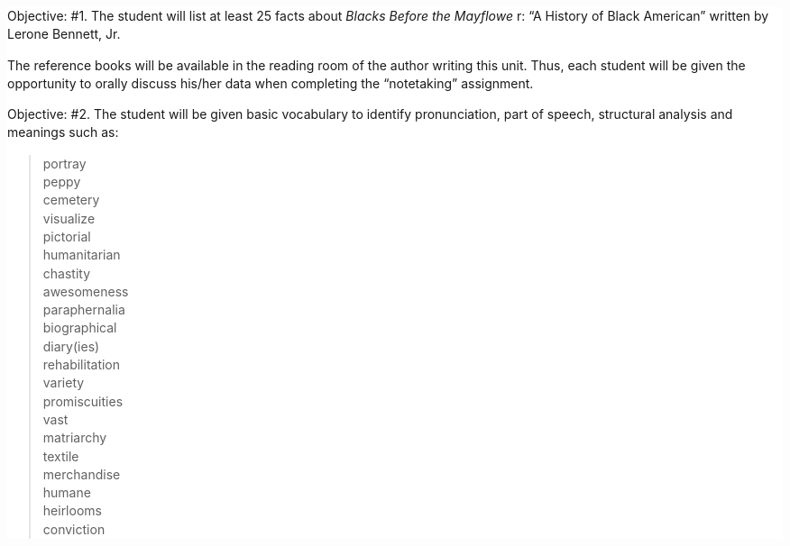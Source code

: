 </td>
</tr>
</table>
</dl>
</blockquote>
Objective: #1. The student will list at least 25 facts about
<i>
Blacks Before the Mayflowe
</i>
r: “A History of Black American” written by Lerone Bennett, Jr.
<p>
The reference books will be available in the reading room of the author writing this unit. Thus, each student will be given the opportunity to orally discuss his/her data when completing the “notetaking” assignment.
</p>
<p>
Objective: #2. The student will be given basic vocabulary to identify pronunciation, part of speech, structural analysis and meanings such as:
</p>
<blockquote>
<dl>
<dt>
portray
<dt>
peppy
<dt>
cemetery
<dt>
visualize
<dt>
pictorial
<dt>
humanitarian
<dt>
chastity
<dt>
awesomeness
<dt>
paraphernalia
<dt>
biographical
<dt>
diary(ies)
<dt>
rehabilitation
<dt>
variety
<dt>
promiscuities
<dt>
vast
<dt>
matriarchy
<dt>
textile
<dt>
merchandise
<dt>
humane
<dt>
heirlooms
<dt>
conviction
<dt>